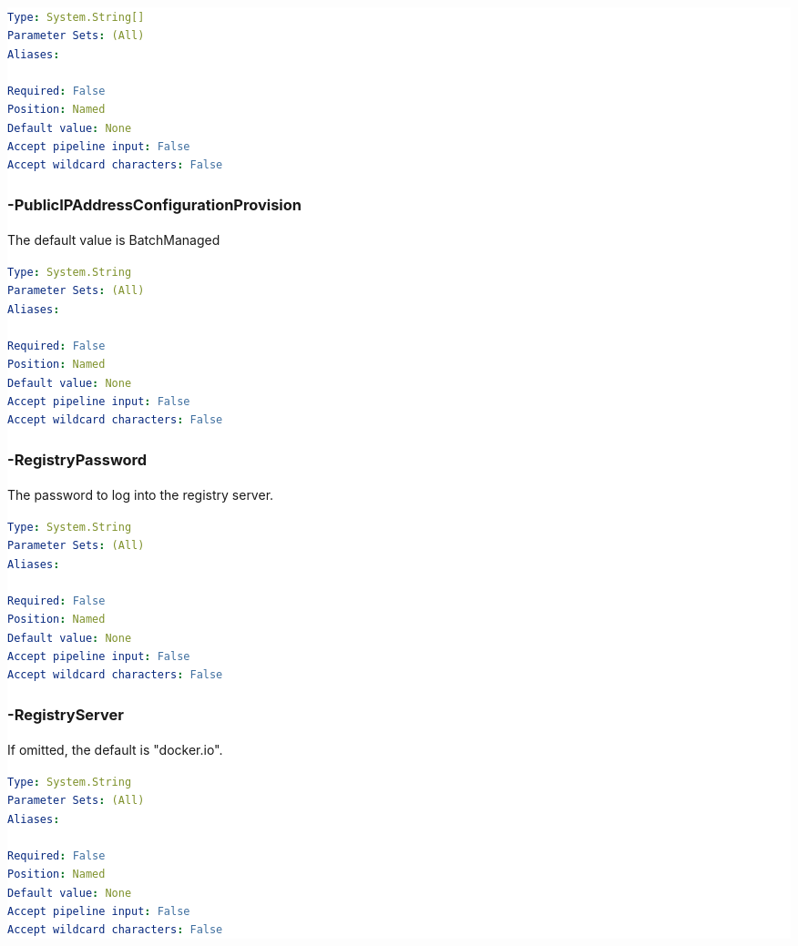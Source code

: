 ```yaml
Type: System.String[]
Parameter Sets: (All)
Aliases:

Required: False
Position: Named
Default value: None
Accept pipeline input: False
Accept wildcard characters: False
```

### -PublicIPAddressConfigurationProvision
The default value is BatchManaged

```yaml
Type: System.String
Parameter Sets: (All)
Aliases:

Required: False
Position: Named
Default value: None
Accept pipeline input: False
Accept wildcard characters: False
```

### -RegistryPassword
The password to log into the registry server.

```yaml
Type: System.String
Parameter Sets: (All)
Aliases:

Required: False
Position: Named
Default value: None
Accept pipeline input: False
Accept wildcard characters: False
```

### -RegistryServer
If omitted, the default is "docker.io".

```yaml
Type: System.String
Parameter Sets: (All)
Aliases:

Required: False
Position: Named
Default value: None
Accept pipeline input: False
Accept wildcard characters: False
```
